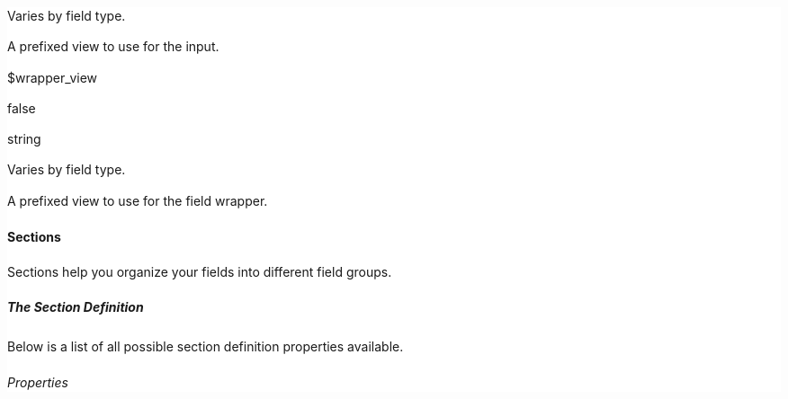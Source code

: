 <td>

Varies by field type.

</td>

<td>

A prefixed view to use for the input.

</td>

</tr>

<tr>

<td>

$wrapper_view

</td>

<td>

false

</td>

<td>

string

</td>

<td>

Varies by field type.

</td>

<td>

A prefixed view to use for the field wrapper.

</td>

</tr>

</tbody>

</table>


#### Sections[](#ui/forms/sections)

Sections help you organize your fields into different field groups.


##### The Section Definition[](#ui/forms/sections/the-section-definition)

Below is a list of all possible section definition properties available.

###### Properties
